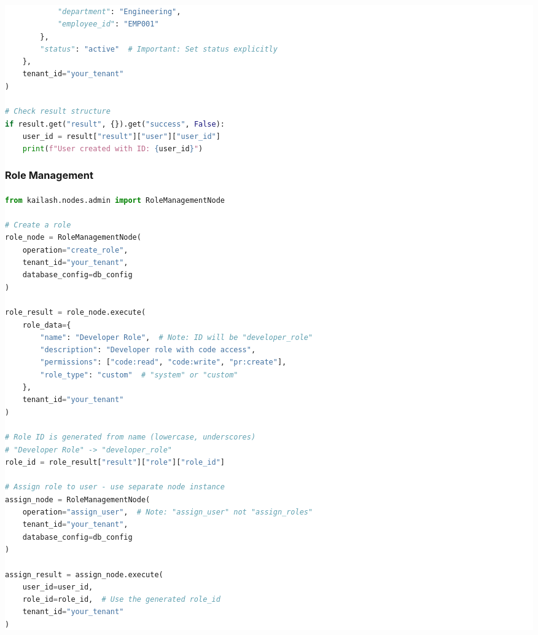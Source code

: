 ```python
            "department": "Engineering",
            "employee_id": "EMP001"
        },
        "status": "active"  # Important: Set status explicitly
    },
    tenant_id="your_tenant"
)

# Check result structure
if result.get("result", {}).get("success", False):
    user_id = result["result"]["user"]["user_id"]
    print(f"User created with ID: {user_id}")
```

### Role Management

```python
from kailash.nodes.admin import RoleManagementNode

# Create a role
role_node = RoleManagementNode(
    operation="create_role",
    tenant_id="your_tenant",
    database_config=db_config
)

role_result = role_node.execute(
    role_data={
        "name": "Developer Role",  # Note: ID will be "developer_role"
        "description": "Developer role with code access",
        "permissions": ["code:read", "code:write", "pr:create"],
        "role_type": "custom"  # "system" or "custom"
    },
    tenant_id="your_tenant"
)

# Role ID is generated from name (lowercase, underscores)
# "Developer Role" -> "developer_role"
role_id = role_result["result"]["role"]["role_id"]

# Assign role to user - use separate node instance
assign_node = RoleManagementNode(
    operation="assign_user",  # Note: "assign_user" not "assign_roles"
    tenant_id="your_tenant",
    database_config=db_config
)

assign_result = assign_node.execute(
    user_id=user_id,
    role_id=role_id,  # Use the generated role_id
    tenant_id="your_tenant"
)
```
